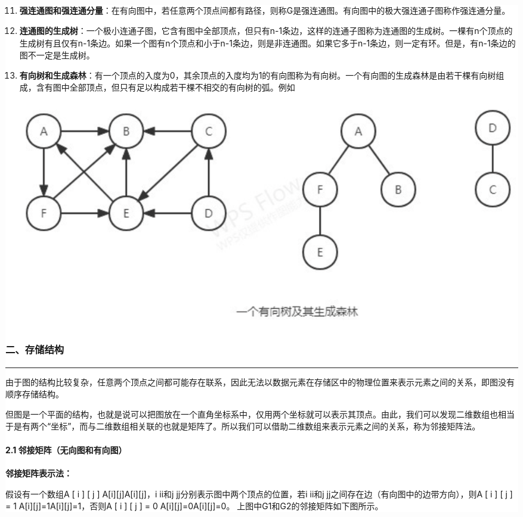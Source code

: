 11. **强连通图和强连通分量**：在有向图中，若任意两个顶点间都有路径，则称G是强连通图。有向图中的极大强连通子图称作强连通分量。

12. **连通图的生成树**：一个极小连通子图，它含有图中全部顶点，但只有n-1条边，这样的连通子图称为连通图的生成树。一棵有n个顶点的生成树有且仅有n-1条边。如果一个图有n个顶点和小于n-1条边，则是非连通图。如果它多于n-1条边，则一定有环。但是，有n-1条边的图不一定是生成树。

13. **有向树和生成森林**：有一个顶点的入度为0，其余顶点的入度均为1的有向图称为有向树。一个有向图的生成森林是由若干棵有向树组成，含有图中全部顶点，但只有足以构成若干棵不相交的有向树的弧。例如

    ![image-20230825085545128](img/image-20230825085545128.png)



### 二、存储结构

---

由于图的结构比较复杂，任意两个顶点之间都可能存在联系，因此无法以数据元素在存储区中的物理位置来表示元素之间的关系，即图没有顺序存储结构。

但图是一个平面的结构，也就是说可以把图放在一个直角坐标系中，仅用两个坐标就可以表示其顶点。由此，我们可以发现二维数组也相当于是有两个“坐标”，而与二维数组相关联的也就是矩阵了。所以我们可以借助二维数组来表示元素之间的关系，称为邻接矩阵法。

#### 2.1 邻接矩阵（无向图和有向图）

**邻接矩阵表示法：**

假设有一个数组A [ i ] [ j ] A[i][j]A[i][j]，i ii和j jj分别表示图中两个顶点的位置，若i ii和j jj之间存在边（有向图中的边带方向），则A [ i ] [ j ] = 1 A[i][j]=1A[i][j]=1，否则A [ i ] [ j ] = 0 A[i][j]=0A[i][j]=0。
上图中G1和G2的邻接矩阵如下图所示。
